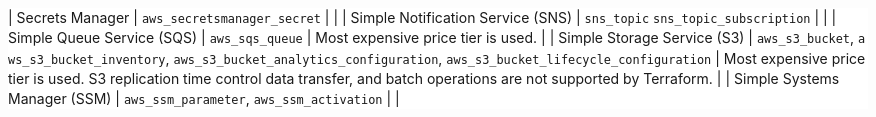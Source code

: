 | Secrets Manager                                                        | `aws_secretsmanager_secret`                                                                                                                                                                                                                                                  |                                                                                                                                                                                                                                                                                                                                                                                                                                                                                                                                                                                                                                                                                         |
| Simple Notification Service (SNS)                                      | `sns_topic` `sns_topic_subscription`                                                                                                                                                                                                                                         |                                                                                                                                                                                                                                                                                                                                                                                                                                                                                                                                                                                                                                                                                         |
| Simple Queue Service (SQS)                                             | `aws_sqs_queue`                                                                                                                                                                                                                                                              | Most expensive price tier is used.                                                                                                                                                                                                                                                                                                                                                                                                                                                                                                                                                                                                                                                      |
| Simple Storage Service (S3)                                            | `aws_s3_bucket`, `aws_s3_bucket_inventory`, `aws_s3_bucket_analytics_configuration`, `aws_s3_bucket_lifecycle_configuration`                                                                                                                                                 | Most expensive price tier is used. S3 replication time control data transfer, and batch operations are not supported by Terraform.                                                                                                                                                                                                                                                                                                                                                                                                                                                                                                                                                      |
| Simple Systems Manager (SSM)                                           | `aws_ssm_parameter`, `aws_ssm_activation`                                                                                                                                                                                                                                    |                                                                                                                                                                                                                                                                                                                                                                                                                                                                                                                                                                                                                                                                                         |